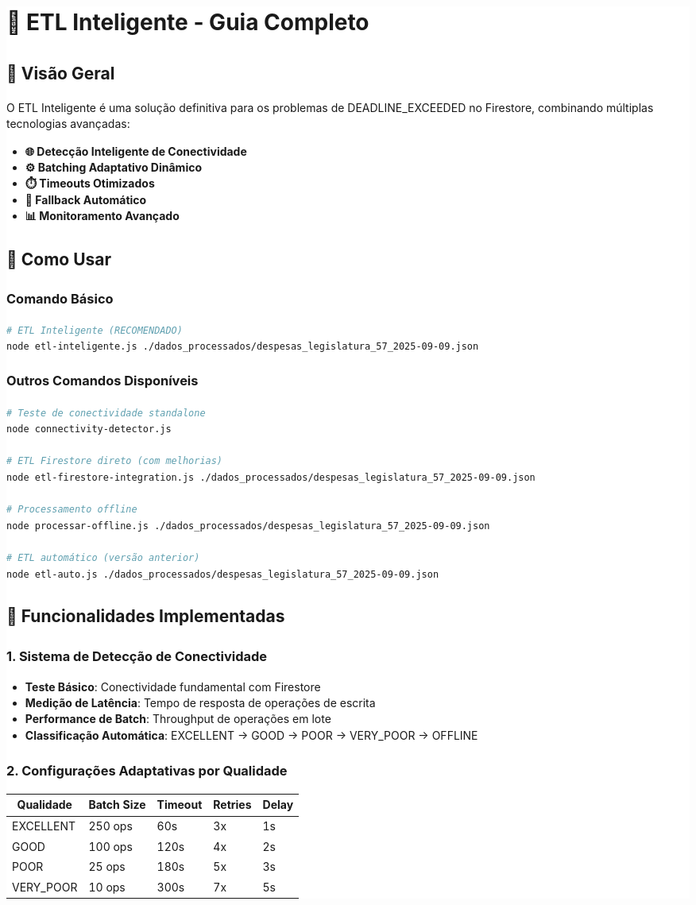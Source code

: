 # 🧠 ETL Inteligente - Guia Completo

## 🎯 Visão Geral

O ETL Inteligente é uma solução definitiva para os problemas de DEADLINE_EXCEEDED no Firestore, combinando múltiplas tecnologias avançadas:

- **🌐 Detecção Inteligente de Conectividade**
- **⚙️ Batching Adaptativo Dinâmico** 
- **⏱️ Timeouts Otimizados**
- **🔄 Fallback Automático**
- **📊 Monitoramento Avançado**

## 🚀 Como Usar

### Comando Básico
```bash
# ETL Inteligente (RECOMENDADO)
node etl-inteligente.js ./dados_processados/despesas_legislatura_57_2025-09-09.json
```

### Outros Comandos Disponíveis
```bash
# Teste de conectividade standalone
node connectivity-detector.js

# ETL Firestore direto (com melhorias)
node etl-firestore-integration.js ./dados_processados/despesas_legislatura_57_2025-09-09.json

# Processamento offline
node processar-offline.js ./dados_processados/despesas_legislatura_57_2025-09-09.json

# ETL automático (versão anterior)
node etl-auto.js ./dados_processados/despesas_legislatura_57_2025-09-09.json
```

## 🔧 Funcionalidades Implementadas

### 1. **Sistema de Detecção de Conectividade** 
- **Teste Básico**: Conectividade fundamental com Firestore
- **Medição de Latência**: Tempo de resposta de operações de escrita
- **Performance de Batch**: Throughput de operações em lote
- **Classificação Automática**: EXCELLENT → GOOD → POOR → VERY_POOR → OFFLINE

### 2. **Configurações Adaptativas por Qualidade**

| Qualidade | Batch Size | Timeout | Retries | Delay |
|-----------|------------|---------|---------|-------|
| EXCELLENT | 250 ops    | 60s     | 3x      | 1s    |
| GOOD      | 100 ops    | 120s    | 4x      | 2s    |
| POOR      | 25 ops     | 180s    | 5x      | 3s    |
| VERY_POOR | 10 ops     | 300s    | 7x      | 5s    |
